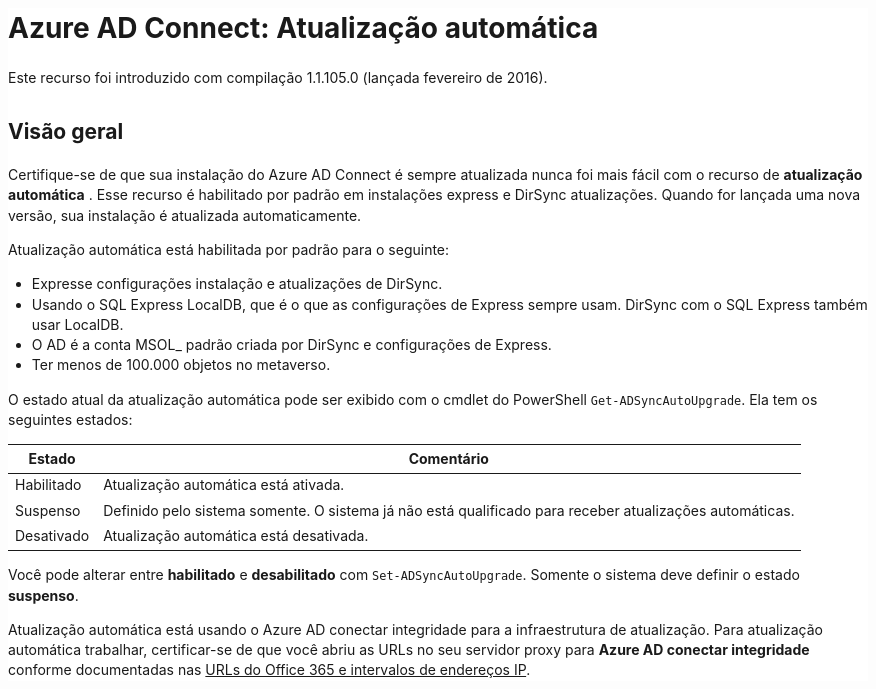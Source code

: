 <properties
   pageTitle="Azure AD Connect: Atualização automática | Microsoft Azure"
   description="Este tópico descreve o recurso de atualização automática interno na sincronização do Azure AD Connect."
   services="active-directory"
   documentationCenter=""
   authors="AndKjell"
   manager="femila"
   editor=""/>

<tags
   ms.service="active-directory"
   ms.devlang="na"
   ms.topic="article"
   ms.tgt_pltfrm="na"
   ms.workload="identity"
   ms.date="08/24/2016"
   ms.author="billmath"/>

# <a name="azure-ad-connect-automatic-upgrade"></a>Azure AD Connect: Atualização automática
Este recurso foi introduzido com compilação 1.1.105.0 (lançada fevereiro de 2016).

## <a name="overview"></a>Visão geral
Certifique-se de que sua instalação do Azure AD Connect é sempre atualizada nunca foi mais fácil com o recurso de **atualização automática** . Esse recurso é habilitado por padrão em instalações express e DirSync atualizações. Quando for lançada uma nova versão, sua instalação é atualizada automaticamente.

Atualização automática está habilitada por padrão para o seguinte:

- Expresse configurações instalação e atualizações de DirSync.
- Usando o SQL Express LocalDB, que é o que as configurações de Express sempre usam. DirSync com o SQL Express também usar LocalDB.
- O AD é a conta MSOL_ padrão criada por DirSync e configurações de Express.
- Ter menos de 100.000 objetos no metaverso.

O estado atual da atualização automática pode ser exibido com o cmdlet do PowerShell `Get-ADSyncAutoUpgrade`. Ela tem os seguintes estados:

Estado | Comentário
---- | ----
Habilitado | Atualização automática está ativada.
Suspenso | Definido pelo sistema somente. O sistema já não está qualificado para receber atualizações automáticas.
Desativado | Atualização automática está desativada.

Você pode alterar entre **habilitado** e **desabilitado** com `Set-ADSyncAutoUpgrade`. Somente o sistema deve definir o estado **suspenso**.

Atualização automática está usando o Azure AD conectar integridade para a infraestrutura de atualização. Para atualização automática trabalhar, certificar-se de que você abriu as URLs no seu servidor proxy para **Azure AD conectar integridade** conforme documentadas nas [URLs do Office 365 e intervalos de endereços IP](https://support.office.com/article/Office-365-URLs-and-IP-address-ranges-8548a211-3fe7-47cb-abb1-355ea5aa88a2).
